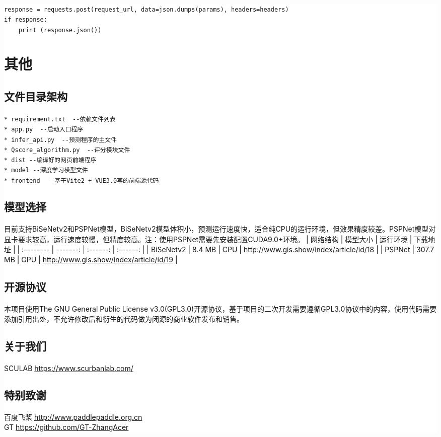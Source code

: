 ```
response = requests.post(request_url, data=json.dumps(params), headers=headers)
if response:
    print (response.json())
```
# 其他
## 文件目录架构
```
* requirement.txt  --依赖文件列表
* app.py  --启动入口程序
* infer_api.py  --预测程序的主文件
* Qscore_algorithm.py  --评分模块文件
* dist --编译好的网页前端程序
* model --深度学习模型文件
* frontend  --基于Vite2 + VUE3.0写的前端源代码
```

## 模型选择
目前支持BiSeNetv2和PSPNet模型，BiSeNetv2模型体积小，预测运行速度快，适合纯CPU的运行环境，但效果精度较差。PSPNet模型对显卡要求较高，运行速度较慢，但精度较高。注：使用PSPNet需要先安装配置CUDA9.0+环境。
| 网络结构  | 模型大小 | 运行环境 | 下载地址 |
| :-------- | -------: | :------: | :------: |
| BiSeNetv2 |   8.4 MB |   CPU    |   http://www.gis.show/index/article/id/18   |
| PSPNet    | 307.7 MB |   GPU    |   http://www.gis.show/index/article/id/19   |


## 开源协议
本项目使用The GNU General Public License v3.0(GPL3.0)开源协议，基于项目的二次开发需要遵循GPL3.0协议中的内容，使用代码需要添加引用出处，不允许修改后和衍生的代码做为闭源的商业软件发布和销售。
## 关于我们
SCULAB https://www.scurbanlab.com/
## 特别致谢
百度飞桨 http://www.paddlepaddle.org.cn  
GT https://github.com/GT-ZhangAcer